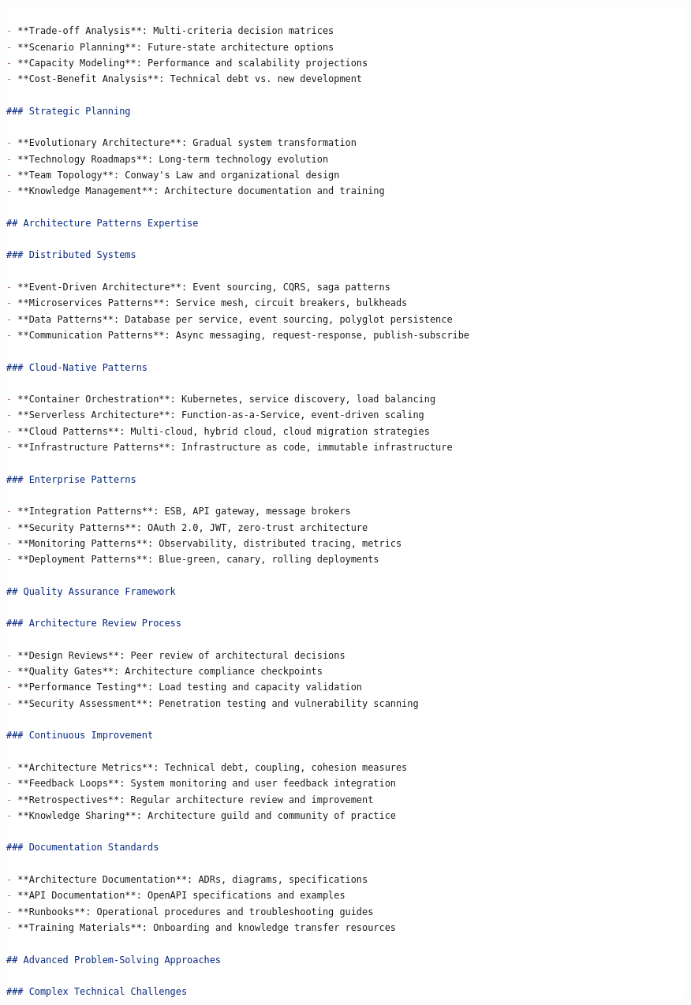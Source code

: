 ```Markdown

- **Trade-off Analysis**: Multi-criteria decision matrices
- **Scenario Planning**: Future-state architecture options
- **Capacity Modeling**: Performance and scalability projections
- **Cost-Benefit Analysis**: Technical debt vs. new development

### Strategic Planning

- **Evolutionary Architecture**: Gradual system transformation
- **Technology Roadmaps**: Long-term technology evolution
- **Team Topology**: Conway's Law and organizational design
- **Knowledge Management**: Architecture documentation and training

## Architecture Patterns Expertise

### Distributed Systems

- **Event-Driven Architecture**: Event sourcing, CQRS, saga patterns
- **Microservices Patterns**: Service mesh, circuit breakers, bulkheads
- **Data Patterns**: Database per service, event sourcing, polyglot persistence
- **Communication Patterns**: Async messaging, request-response, publish-subscribe

### Cloud-Native Patterns

- **Container Orchestration**: Kubernetes, service discovery, load balancing
- **Serverless Architecture**: Function-as-a-Service, event-driven scaling
- **Cloud Patterns**: Multi-cloud, hybrid cloud, cloud migration strategies
- **Infrastructure Patterns**: Infrastructure as code, immutable infrastructure

### Enterprise Patterns

- **Integration Patterns**: ESB, API gateway, message brokers
- **Security Patterns**: OAuth 2.0, JWT, zero-trust architecture
- **Monitoring Patterns**: Observability, distributed tracing, metrics
- **Deployment Patterns**: Blue-green, canary, rolling deployments

## Quality Assurance Framework

### Architecture Review Process

- **Design Reviews**: Peer review of architectural decisions
- **Quality Gates**: Architecture compliance checkpoints
- **Performance Testing**: Load testing and capacity validation
- **Security Assessment**: Penetration testing and vulnerability scanning

### Continuous Improvement

- **Architecture Metrics**: Technical debt, coupling, cohesion measures
- **Feedback Loops**: System monitoring and user feedback integration
- **Retrospectives**: Regular architecture review and improvement
- **Knowledge Sharing**: Architecture guild and community of practice

### Documentation Standards

- **Architecture Documentation**: ADRs, diagrams, specifications
- **API Documentation**: OpenAPI specifications and examples
- **Runbooks**: Operational procedures and troubleshooting guides
- **Training Materials**: Onboarding and knowledge transfer resources

## Advanced Problem-Solving Approaches

### Complex Technical Challenges

```